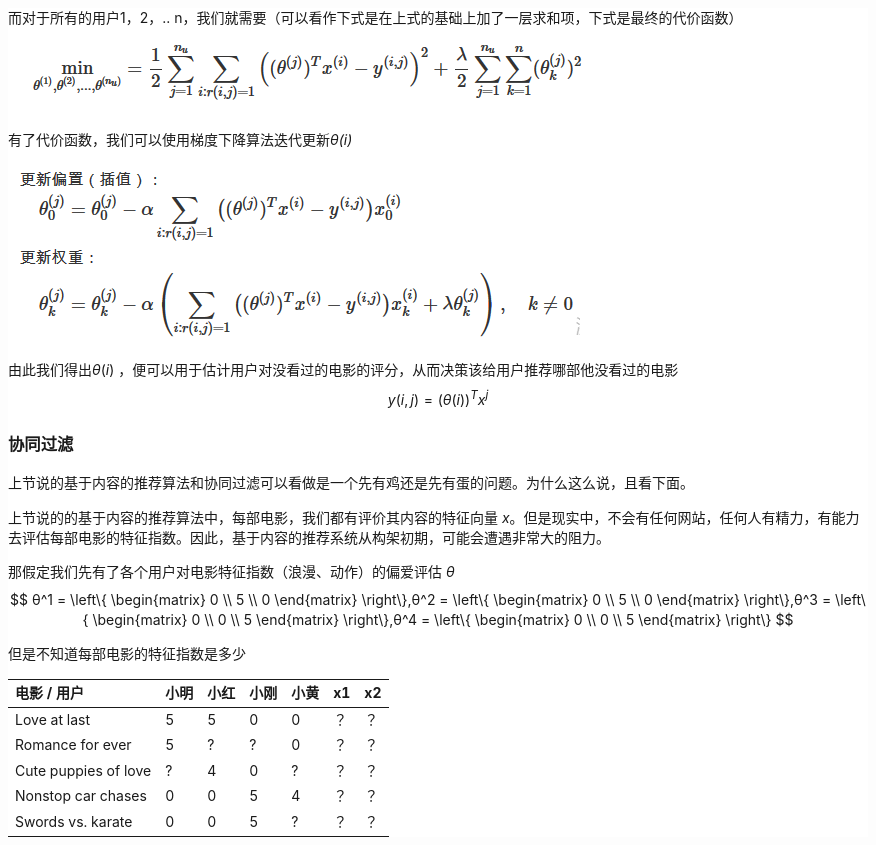 而对于所有的用户1，2，.. n，我们就需要（可以看作下式是在上式的基础上加了一层求和项，下式是最终的代价函数）

![image-20200401233435535](.\image\image-20200401233435535.png)

有了代价函数，我们可以使用梯度下降算法迭代更新*θ(i)*

![image-20200401234151531](.\image\image-20200401234151531.png)

由此我们得出*θ*(*i*) ，便可以用于估计用户对没看过的电影的评分，从而决策该给用户推荐哪部他没看过的电影
$$
y(i,j)=(θ(i))^Tx^j
$$


### 协同过滤

上节说的基于内容的推荐算法和协同过滤可以看做是一个先有鸡还是先有蛋的问题。为什么这么说，且看下面。

上节说的的基于内容的推荐算法中，每部电影，我们都有评价其内容的特征向量 *x*。但是现实中，不会有任何网站，任何人有精力，有能力去评估每部电影的特征指数。因此，基于内容的推荐系统从构架初期，可能会遭遇非常大的阻力。

那假定我们先有了各个用户对电影特征指数（浪漫、动作）的偏爱评估 *θ*
$$
θ^1 = \left\{ \begin{matrix} 0 \\ 5 \\ 0 \end{matrix} \right\},θ^2 = \left\{ \begin{matrix} 0 \\ 5 \\ 0 \end{matrix} \right\},θ^3 = \left\{ \begin{matrix} 0 \\ 0 \\ 5 \end{matrix} \right\},θ^4 = \left\{ \begin{matrix} 0 \\ 0 \\ 5 \end{matrix} \right\}
$$


但是不知道每部电影的特征指数是多少

| 电影 / 用户          | 小明 | 小红 | 小刚 | 小黄 | x1   | x2   |
| :------------------- | ---- | ---- | ---- | ---- | ---- | ---- |
| Love at last         | 5    | 5    | 0    | 0    | ？   | ？   |
| Romance for ever     | 5    | ?    | ?    | 0    | ？   | ？   |
| Cute puppies of love | ?    | 4    | 0    | ?    | ？   | ？   |
| Nonstop car chases   | 0    | 0    | 5    | 4    | ？   | ？   |
| Swords vs. karate    | 0    | 0    | 5    | ?    | ？   | ？   |
